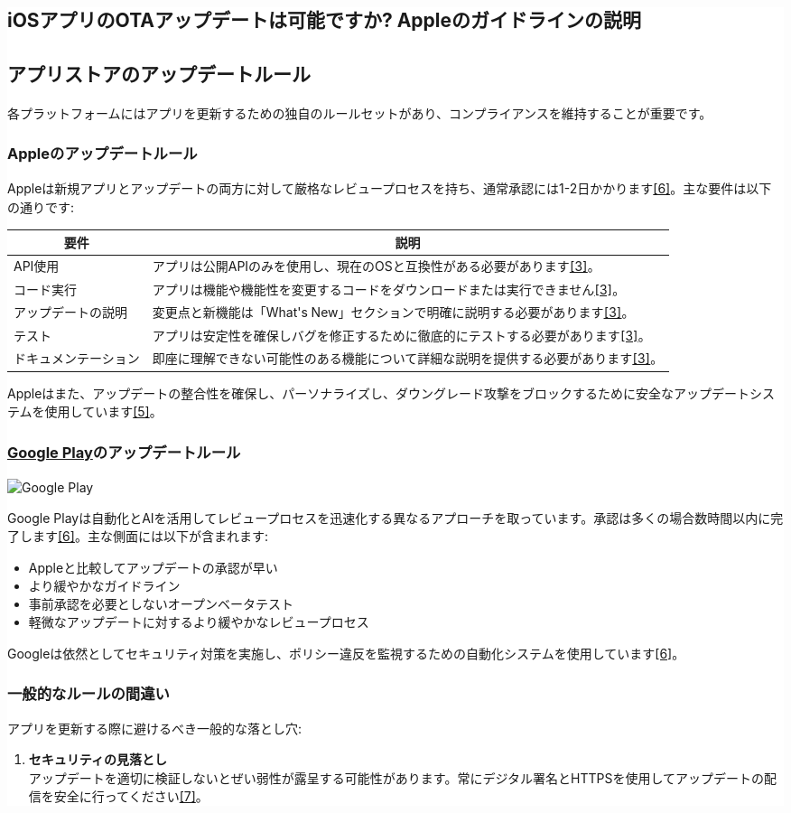 ## iOSアプリのOTAアップデートは可能ですか? Appleのガイドラインの説明

<iframe src="https://www.youtube.com/embed/aBZDJI6xQJg" title="YouTube video player" frameborder="0" allow="accelerometer; autoplay; clipboard-write; encrypted-media; gyroscope; picture-in-picture; web-share" referrerpolicy="strict-origin-when-cross-origin" style="width: 100%; height: 500px;" allowfullscreen></iframe>

## アプリストアのアップデートルール

各プラットフォームにはアプリを更新するための独自のルールセットがあり、コンプライアンスを維持することが重要です。

### Appleのアップデートルール

Appleは新規アプリとアップデートの両方に対して厳格なレビュープロセスを持ち、通常承認には1-2日かかります[\[6\]](https://thisisglance.com/blog/apple-store-vs-google-play-store)。主な要件は以下の通りです:

| 要件 | 説明 |
| --- | --- |
| API使用 | アプリは公開APIのみを使用し、現在のOSと互換性がある必要があります[\[3\]](https://developer.apple.com/app-store/review/guidelines/)。 |
| コード実行 | アプリは機能や機能性を変更するコードをダウンロードまたは実行できません[\[3\]](https://developer.apple.com/app-store/review/guidelines/)。 |
| アップデートの説明 | 変更点と新機能は「What's New」セクションで明確に説明する必要があります[\[3\]](https://developer.apple.com/app-store/review/guidelines/)。 |
| テスト | アプリは安定性を確保しバグを修正するために徹底的にテストする必要があります[\[3\]](https://developer.apple.com/app-store/review/guidelines/)。 |
| ドキュメンテーション | 即座に理解できない可能性のある機能について詳細な説明を提供する必要があります[\[3\]](https://developer.apple.com/app-store/review/guidelines/)。 |

Appleはまた、アップデートの整合性を確保し、パーソナライズし、ダウングレード攻撃をブロックするために安全なアップデートシステムを使用しています[\[5\]](https://support.apple.com/guide/deployment/about-software-updates-depc4c80847a/web)。

### [Google Play](https://play.google.com/console/signup)のアップデートルール

![Google Play](https://mars-images.imgix.net/seobot/screenshots/play.google.com-b46db7cd42211b9b8ee493afb4b93a4d-2025-02-28.jpg?auto=compress)

Google Playは自動化とAIを活用してレビュープロセスを迅速化する異なるアプローチを取っています。承認は多くの場合数時間以内に完了します[\[6\]](https://thisisglance.com/blog/apple-store-vs-google-play-store)。主な側面には以下が含まれます:

-   Appleと比較してアップデートの承認が早い
-   より緩やかなガイドライン
-   事前承認を必要としないオープンベータテスト
-   軽微なアップデートに対するより緩やかなレビュープロセス

Googleは依然としてセキュリティ対策を実施し、ポリシー違反を監視するための自動化システムを使用しています[\[6\]](https://thisisglance.com/blog/apple-store-vs-google-play-store)。

### 一般的なルールの間違い

アプリを更新する際に避けるべき一般的な落とし穴:

1. **セキュリティの見落とし**  
   アップデートを適切に検証しないとぜい弱性が露呈する可能性があります。常にデジタル署名とHTTPSを使用してアップデートの配信を安全に行ってください[\[7\]](https://bluegoatcyber.com/blog/ota-update-vulnerabilities/)。
